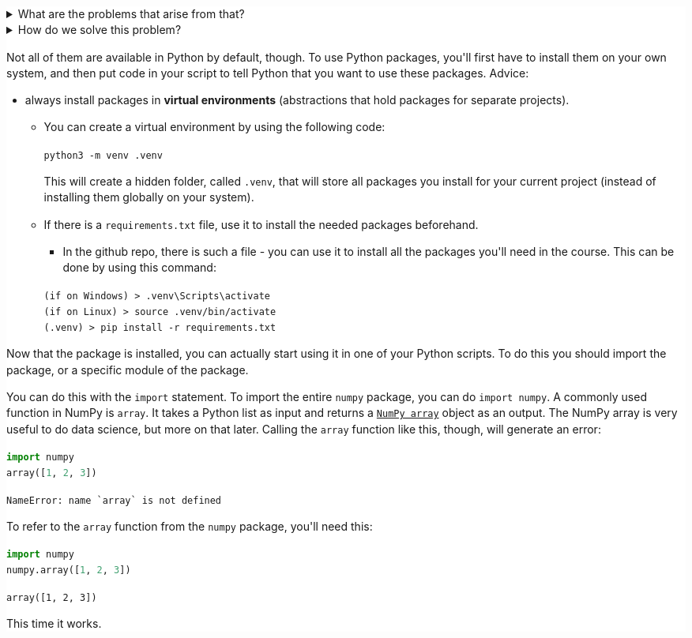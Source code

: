 <details><summary>What are the problems that arise from that?</summary></details>

<details><summary>How do we solve this problem?</summary></details>

Not all of them are available in Python by default, though. To use Python packages, you'll first have to install them on your own system, and then put code in your script to tell Python that you want to use these packages. Advice:

- always install packages in **virtual environments** (abstractions that hold packages for separate projects).
  - You can create a virtual environment by using the following code:

    ```console
    python3 -m venv .venv
    ```

    This will create a hidden folder, called `.venv`, that will store all packages you install for your current project (instead of installing them globally on your system).

  - If there is a `requirements.txt` file, use it to install the needed packages beforehand.
    - In the github repo, there is such a file - you can use it to install all the packages you'll need in the course. This can be done by using this command:

    ```console
    (if on Windows) > .venv\Scripts\activate
    (if on Linux) > source .venv/bin/activate
    (.venv) > pip install -r requirements.txt
    ```

Now that the package is installed, you can actually start using it in one of your Python scripts. To do this you should import the package, or a specific module of the package.

You can do this with the `import` statement. To import the entire `numpy` package, you can do `import numpy`. A commonly used function in NumPy is `array`. It takes a Python list as input and returns a [`NumPy array`](https://numpy.org/doc/stable/reference/generated/numpy.array.html) object as an output. The NumPy array is very useful to do data science, but more on that later. Calling the `array` function like this, though, will generate an error:

```python
import numpy
array([1, 2, 3])
```

```console
NameError: name `array` is not defined
```

To refer to the `array` function from the `numpy` package, you'll need this:

```python
import numpy
numpy.array([1, 2, 3])
```

```console
array([1, 2, 3])
```

This time it works.
